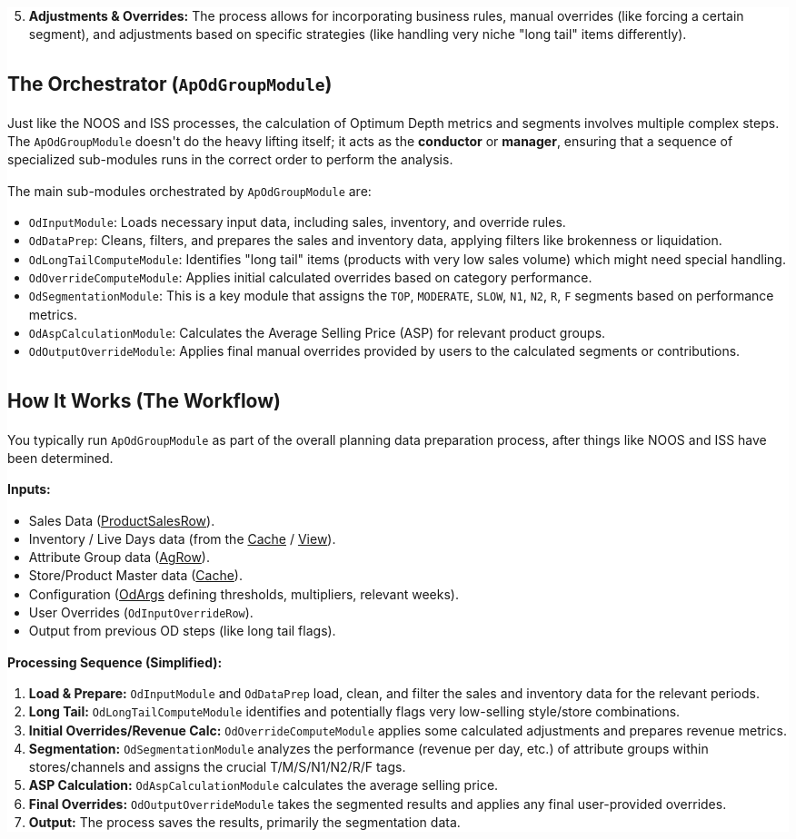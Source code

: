 5.  **Adjustments & Overrides:** The process allows for incorporating business rules, manual overrides (like forcing a certain segment), and adjustments based on specific strategies (like handling very niche "long tail" items differently).

## The Orchestrator (`ApOdGroupModule`)

Just like the NOOS and ISS processes, the calculation of Optimum Depth metrics and segments involves multiple complex steps. The `ApOdGroupModule` doesn't do the heavy lifting itself; it acts as the **conductor** or **manager**, ensuring that a sequence of specialized sub-modules runs in the correct order to perform the analysis.

The main sub-modules orchestrated by `ApOdGroupModule` are:

*   `OdInputModule`: Loads necessary input data, including sales, inventory, and override rules.
*   `OdDataPrep`: Cleans, filters, and prepares the sales and inventory data, applying filters like brokenness or liquidation.
*   `OdLongTailComputeModule`: Identifies "long tail" items (products with very low sales volume) which might need special handling.
*   `OdOverrideComputeModule`: Applies initial calculated overrides based on category performance.
*   `OdSegmentationModule`: This is a key module that assigns the `TOP`, `MODERATE`, `SLOW`, `N1`, `N2`, `R`, `F` segments based on performance metrics.
*   `OdAspCalculationModule`: Calculates the Average Selling Price (ASP) for relevant product groups.
*   `OdOutputOverrideModule`: Applies final manual overrides provided by users to the calculated segments or contributions.

## How It Works (The Workflow)

You typically run `ApOdGroupModule` as part of the overall planning data preparation process, after things like NOOS and ISS have been determined.

**Inputs:**
*   Sales Data ([ProductSalesRow](13_productsalesrow_.md)).
*   Inventory / Live Days data (from the [Cache](05_cache_.md) / [View](10_view_.md)).
*   Attribute Group data ([AgRow](16_agrow_.md)).
*   Store/Product Master data ([Cache](05_cache_.md)).
*   Configuration ([OdArgs](03_configuration___arguments__args_classes__.md) defining thresholds, multipliers, relevant weeks).
*   User Overrides (`OdInputOverrideRow`).
*   Output from previous OD steps (like long tail flags).

**Processing Sequence (Simplified):**
1.  **Load & Prepare:** `OdInputModule` and `OdDataPrep` load, clean, and filter the sales and inventory data for the relevant periods.
2.  **Long Tail:** `OdLongTailComputeModule` identifies and potentially flags very low-selling style/store combinations.
3.  **Initial Overrides/Revenue Calc:** `OdOverrideComputeModule` applies some calculated adjustments and prepares revenue metrics.
4.  **Segmentation:** `OdSegmentationModule` analyzes the performance (revenue per day, etc.) of attribute groups within stores/channels and assigns the crucial T/M/S/N1/N2/R/F tags.
5.  **ASP Calculation:** `OdAspCalculationModule` calculates the average selling price.
6.  **Final Overrides:** `OdOutputOverrideModule` takes the segmented results and applies any final user-provided overrides.
7.  **Output:** The process saves the results, primarily the segmentation data.
